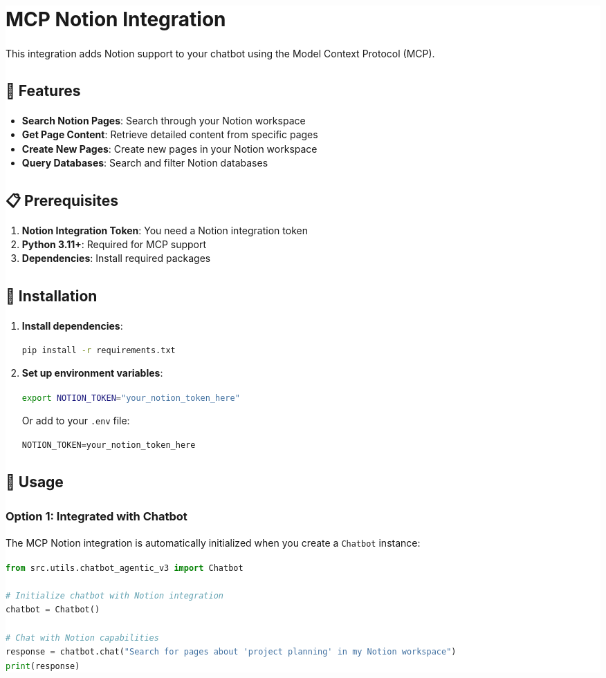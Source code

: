 # MCP Notion Integration

This integration adds Notion support to your chatbot using the Model Context Protocol (MCP).

## 🚀 Features

- **Search Notion Pages**: Search through your Notion workspace
- **Get Page Content**: Retrieve detailed content from specific pages
- **Create New Pages**: Create new pages in your Notion workspace
- **Query Databases**: Search and filter Notion databases

## 📋 Prerequisites

1. **Notion Integration Token**: You need a Notion integration token
2. **Python 3.11+**: Required for MCP support
3. **Dependencies**: Install required packages

## 🔧 Installation

1. **Install dependencies**:

   ```bash
   pip install -r requirements.txt
   ```

2. **Set up environment variables**:

   ```bash
   export NOTION_TOKEN="your_notion_token_here"
   ```

   Or add to your `.env` file:

   ```
   NOTION_TOKEN=your_notion_token_here
   ```

## 🎯 Usage

### Option 1: Integrated with Chatbot

The MCP Notion integration is automatically initialized when you create a `Chatbot` instance:

```python
from src.utils.chatbot_agentic_v3 import Chatbot

# Initialize chatbot with Notion integration
chatbot = Chatbot()

# Chat with Notion capabilities
response = chatbot.chat("Search for pages about 'project planning' in my Notion workspace")
print(response)
```
